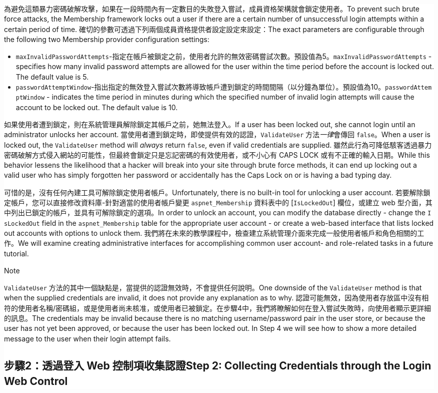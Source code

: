 
<span data-ttu-id="b4a06-156">為避免這類暴力密碼破解攻擊，如果在一段時間內有一定數目的失敗登入嘗試，成員資格架構就會鎖定使用者。</span><span class="sxs-lookup"><span data-stu-id="b4a06-156">To prevent such brute force attacks, the Membership framework locks out a user if there are a certain number of unsuccessful login attempts within a certain period of time.</span></span> <span data-ttu-id="b4a06-157">確切的參數可透過下列兩個成員資格提供者設定設定來設定：</span><span class="sxs-lookup"><span data-stu-id="b4a06-157">The exact parameters are configurable through the following two Membership provider configuration settings:</span></span>

- <span data-ttu-id="b4a06-158">`maxInvalidPasswordAttempts`-指定在帳戶被鎖定之前，使用者允許的無效密碼嘗試次數。預設值為5。</span><span class="sxs-lookup"><span data-stu-id="b4a06-158">`maxInvalidPasswordAttempts` - specifies how many invalid password attempts are allowed for the user within the time period before the account is locked out. The default value is 5.</span></span>
- <span data-ttu-id="b4a06-159">`passwordAttemptWindow`-指出指定的無效登入嘗試次數將導致帳戶遭到鎖定的時間間隔（以分鐘為單位）。預設值為10。</span><span class="sxs-lookup"><span data-stu-id="b4a06-159">`passwordAttemptWindow` - indicates the time period in minutes during which the specified number of invalid login attempts will cause the account to be locked out. The default value is 10.</span></span>

<span data-ttu-id="b4a06-160">如果使用者遭到鎖定，則在系統管理員解除鎖定其帳戶之前，她無法登入。</span><span class="sxs-lookup"><span data-stu-id="b4a06-160">If a user has been locked out, she cannot login until an administrator unlocks her account.</span></span> <span data-ttu-id="b4a06-161">當使用者遭到鎖定時，即使提供有效的認證，`ValidateUser` 方法*一律*會傳回 `false`。</span><span class="sxs-lookup"><span data-stu-id="b4a06-161">When a user is locked out, the `ValidateUser` method will *always* return `false`, even if valid credentials are supplied.</span></span> <span data-ttu-id="b4a06-162">雖然此行為可降低駭客透過暴力密碼破解方式侵入網站的可能性，但最終會鎖定只是忘記密碼的有效使用者，或不小心有 CAPS LOCK 或有不正確的輸入日期。</span><span class="sxs-lookup"><span data-stu-id="b4a06-162">While this behavior lessens the likelihood that a hacker will break into your site through brute force methods, it can end up locking out a valid user who has simply forgotten her password or accidentally has the Caps Lock on or is having a bad typing day.</span></span>

<span data-ttu-id="b4a06-163">可惜的是，沒有任何內建工具可解除鎖定使用者帳戶。</span><span class="sxs-lookup"><span data-stu-id="b4a06-163">Unfortunately, there is no built-in tool for unlocking a user account.</span></span> <span data-ttu-id="b4a06-164">若要解除鎖定帳戶，您可以直接修改資料庫-針對適當的使用者帳戶變更 `aspnet_Membership` 資料表中的 [`IsLockedOut`] 欄位，或建立 web 型介面，其中列出已鎖定的帳戶，並具有可解除鎖定的選項。</span><span class="sxs-lookup"><span data-stu-id="b4a06-164">In order to unlock an account, you can modify the database directly - change the `IsLockedOut` field in the `aspnet_Membership` table for the appropriate user account - or create a web-based interface that lists locked out accounts with options to unlock them.</span></span> <span data-ttu-id="b4a06-165">我們將在未來的教學課程中，檢查建立系統管理介面來完成一般使用者帳戶和角色相關的工作。</span><span class="sxs-lookup"><span data-stu-id="b4a06-165">We will examine creating administrative interfaces for accomplishing common user account- and role-related tasks in a future tutorial.</span></span>

> [!NOTE]
> <span data-ttu-id="b4a06-166">`ValidateUser` 方法的其中一個缺點是，當提供的認證無效時，不會提供任何說明。</span><span class="sxs-lookup"><span data-stu-id="b4a06-166">One downside of the `ValidateUser` method is that when the supplied credentials are invalid, it does not provide any explanation as to why.</span></span> <span data-ttu-id="b4a06-167">認證可能無效，因為使用者存放區中沒有相符的使用者名稱/密碼組，或是使用者尚未核准，或使用者已被鎖定。在步驟4中，我們將瞭解如何在登入嘗試失敗時，向使用者顯示更詳細的訊息。</span><span class="sxs-lookup"><span data-stu-id="b4a06-167">The credentials may be invalid because there is no matching username/password pair in the user store, or because the user has not yet been approved, or because the user has been locked out. In Step 4 we will see how to show a more detailed message to the user when their login attempt fails.</span></span>

## <a name="step-2-collecting-credentials-through-the-login-web-control"></a><span data-ttu-id="b4a06-168">步驟2：透過登入 Web 控制項收集認證</span><span class="sxs-lookup"><span data-stu-id="b4a06-168">Step 2: Collecting Credentials through the Login Web Control</span></span>
